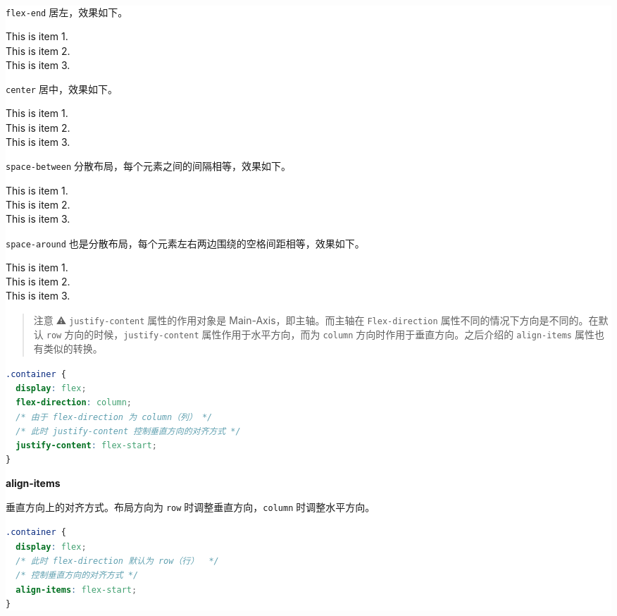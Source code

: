 `flex-end` 居左，效果如下。

<div class="container justify-content-flex-end">
  <div class="item item1">This is item 1.</div>
  <div class="item item2">This is item 2.</div>
  <div class="item item3">This is item 3.</div>
</div>

`center` 居中，效果如下。

<div class="container justify-content-center">
  <div class="item item1">This is item 1.</div>
  <div class="item item2">This is item 2.</div>
  <div class="item item3">This is item 3.</div>
</div>

`space-between` 分散布局，每个元素之间的间隔相等，效果如下。

<div class="container justify-content-space-between">
  <div class="item item1">This is item 1.</div>
  <div class="item item2">This is item 2.</div>
  <div class="item item3">This is item 3.</div>
</div>

`space-around` 也是分散布局，每个元素左右两边围绕的空格间距相等，效果如下。

<div class="container justify-content-space-around">
  <div class="item item1">This is item 1.</div>
  <div class="item item2">This is item 2.</div>
  <div class="item item3">This is item 3.</div>
</div>

> 注意 ⚠️ `justify-content` 属性的作用对象是 Main-Axis，即主轴。而主轴在 `Flex-direction` 属性不同的情况下方向是不同的。在默认 `row` 方向的时候，`justify-content` 属性作用于水平方向，而为 `column` 方向时作用于垂直方向。之后介绍的 `align-items` 属性也有类似的转换。

```css
.container {
  display: flex;
  flex-direction: column;
  /* 由于 flex-direction 为 column（列） */
  /* 此时 justify-content 控制垂直方向的对齐方式 */
  justify-content: flex-start;
}
```

**align-items**

垂直方向上的对齐方式。布局方向为 `row` 时调整垂直方向，`column` 时调整水平方向。

```css
.container {
  display: flex;
  /* 此时 flex-direction 默认为 row（行）  */
  /* 控制垂直方向的对齐方式 */
  align-items: flex-start;
}
```
